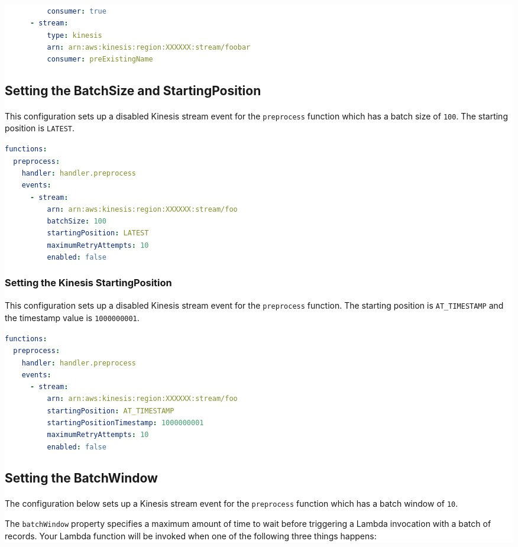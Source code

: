 ```yml
          consumer: true
      - stream:
          type: kinesis
          arn: arn:aws:kinesis:region:XXXXXX:stream/foobar
          consumer: preExistingName
```

## Setting the BatchSize and StartingPosition

This configuration sets up a disabled Kinesis stream event for the `preprocess` function which has a batch size of `100`. The starting position is
`LATEST`.

```yml
functions:
  preprocess:
    handler: handler.preprocess
    events:
      - stream:
          arn: arn:aws:kinesis:region:XXXXXX:stream/foo
          batchSize: 100
          startingPosition: LATEST
          maximumRetryAttempts: 10
          enabled: false
```

### Setting the Kinesis StartingPosition

This configuration sets up a disabled Kinesis stream event for the `preprocess` function. The starting position is
`AT_TIMESTAMP` and the timestamp value is `1000000001`.

```yml
functions:
  preprocess:
    handler: handler.preprocess
    events:
      - stream:
          arn: arn:aws:kinesis:region:XXXXXX:stream/foo
          startingPosition: AT_TIMESTAMP
          startingPositionTimestamp: 1000000001
          maximumRetryAttempts: 10
          enabled: false
```

## Setting the BatchWindow

The configuration below sets up a Kinesis stream event for the `preprocess` function which has a batch window of `10`.

The `batchWindow` property specifies a maximum amount of time to wait before triggering a Lambda invocation with a batch of records. Your Lambda function will be invoked when one of the following three things happens:
